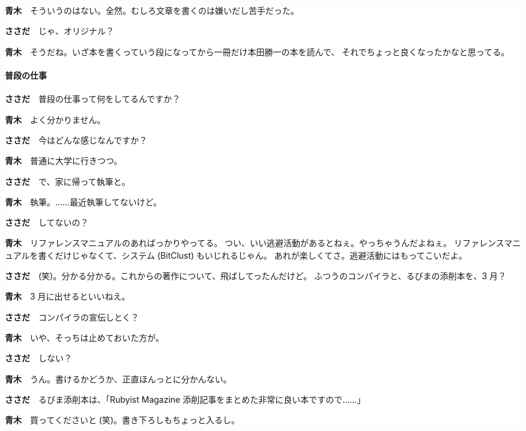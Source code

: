 __青木__　そういうのはない。全然。むしろ文章を書くのは嫌いだし苦手だった。

__ささだ__　じゃ、オリジナル？

__青木__　そうだね。いざ本を書くっていう段になってから一冊だけ本田勝一の本を読んで、
それでちょっと良くなったかなと思ってる。

#### 普段の仕事

__ささだ__　普段の仕事って何をしてるんですか？

__青木__　よく分かりません。

__ささだ__　今はどんな感じなんですか？

__青木__　普通に大学に行きつつ。

__ささだ__　で、家に帰って執筆と。

__青木__　執筆。……最近執筆してないけど。

__ささだ__　してないの？

__青木__　リファレンスマニュアルのあればっかりやってる。
つい、いい逃避活動があるとねぇ。やっちゃうんだよねぇ。
リファレンスマニュアルを書くだけじゃなくて、システム (BitClust) もいじれるじゃん。
あれが楽しくてさ。逃避活動にはもってこいだよ。

__ささだ__　(笑)。分かる分かる。これからの著作について、飛ばしてったんだけど。
ふつうのコンパイラと、るびまの添削本を、3 月？

__青木__　3 月に出せるといいねえ。

__ささだ__　コンパイラの宣伝しとく？

__青木__　いや、そっちは止めておいた方が。

__ささだ__　しない？

__青木__　うん。書けるかどうか、正直ほんっとに分かんない。

__ささだ__　るびま添削本は、「Rubyist Magazine 添削記事をまとめた非常に良い本ですので……」

__青木__　買ってくださいと (笑)。書き下ろしもちょっと入るし。
